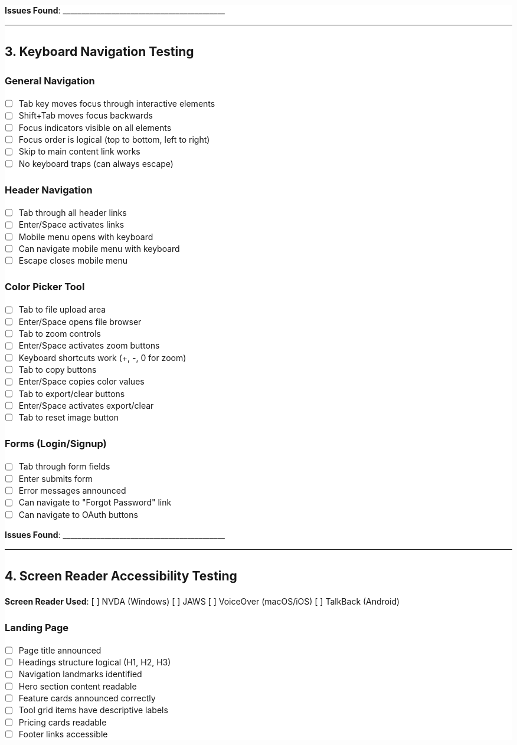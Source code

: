 **Issues Found**: ___________________________________________

---

## 3. Keyboard Navigation Testing

### General Navigation
- [ ] Tab key moves focus through interactive elements
- [ ] Shift+Tab moves focus backwards
- [ ] Focus indicators visible on all elements
- [ ] Focus order is logical (top to bottom, left to right)
- [ ] Skip to main content link works
- [ ] No keyboard traps (can always escape)

### Header Navigation
- [ ] Tab through all header links
- [ ] Enter/Space activates links
- [ ] Mobile menu opens with keyboard
- [ ] Can navigate mobile menu with keyboard
- [ ] Escape closes mobile menu

### Color Picker Tool
- [ ] Tab to file upload area
- [ ] Enter/Space opens file browser
- [ ] Tab to zoom controls
- [ ] Enter/Space activates zoom buttons
- [ ] Keyboard shortcuts work (+, -, 0 for zoom)
- [ ] Tab to copy buttons
- [ ] Enter/Space copies color values
- [ ] Tab to export/clear buttons
- [ ] Enter/Space activates export/clear
- [ ] Tab to reset image button

### Forms (Login/Signup)
- [ ] Tab through form fields
- [ ] Enter submits form
- [ ] Error messages announced
- [ ] Can navigate to "Forgot Password" link
- [ ] Can navigate to OAuth buttons

**Issues Found**: ___________________________________________

---

## 4. Screen Reader Accessibility Testing

**Screen Reader Used**: [ ] NVDA (Windows) [ ] JAWS [ ] VoiceOver (macOS/iOS) [ ] TalkBack (Android)

### Landing Page
- [ ] Page title announced
- [ ] Headings structure logical (H1, H2, H3)
- [ ] Navigation landmarks identified
- [ ] Hero section content readable
- [ ] Feature cards announced correctly
- [ ] Tool grid items have descriptive labels
- [ ] Pricing cards readable
- [ ] Footer links accessible
